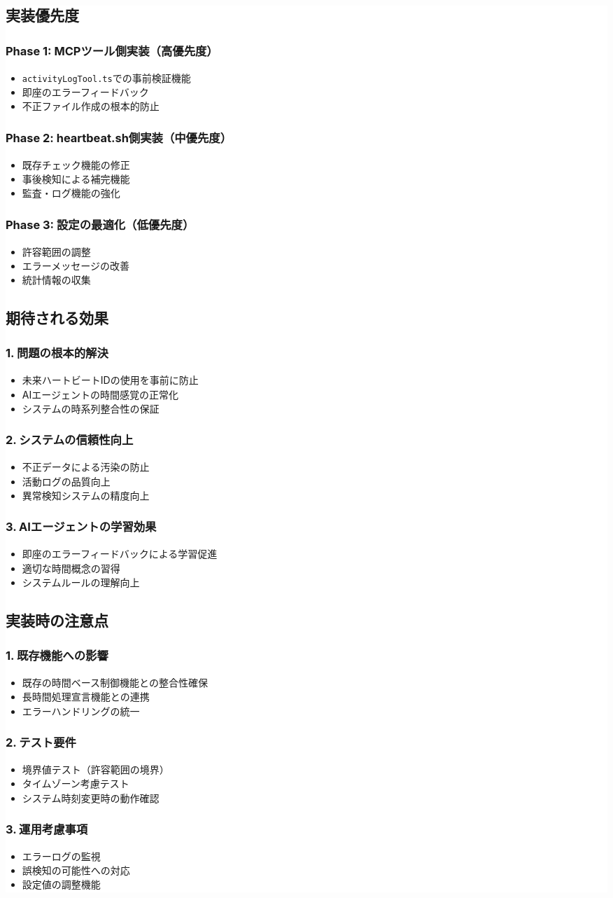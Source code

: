 ## 実装優先度

### Phase 1: MCPツール側実装（高優先度）
- `activityLogTool.ts`での事前検証機能
- 即座のエラーフィードバック
- 不正ファイル作成の根本的防止

### Phase 2: heartbeat.sh側実装（中優先度）
- 既存チェック機能の修正
- 事後検知による補完機能
- 監査・ログ機能の強化

### Phase 3: 設定の最適化（低優先度）
- 許容範囲の調整
- エラーメッセージの改善
- 統計情報の収集

## 期待される効果

### 1. 問題の根本的解決
- 未来ハートビートIDの使用を事前に防止
- AIエージェントの時間感覚の正常化
- システムの時系列整合性の保証

### 2. システムの信頼性向上
- 不正データによる汚染の防止
- 活動ログの品質向上
- 異常検知システムの精度向上

### 3. AIエージェントの学習効果
- 即座のエラーフィードバックによる学習促進
- 適切な時間概念の習得
- システムルールの理解向上

## 実装時の注意点

### 1. 既存機能への影響
- 既存の時間ベース制御機能との整合性確保
- 長時間処理宣言機能との連携
- エラーハンドリングの統一

### 2. テスト要件
- 境界値テスト（許容範囲の境界）
- タイムゾーン考慮テスト
- システム時刻変更時の動作確認

### 3. 運用考慮事項
- エラーログの監視
- 誤検知の可能性への対応
- 設定値の調整機能
